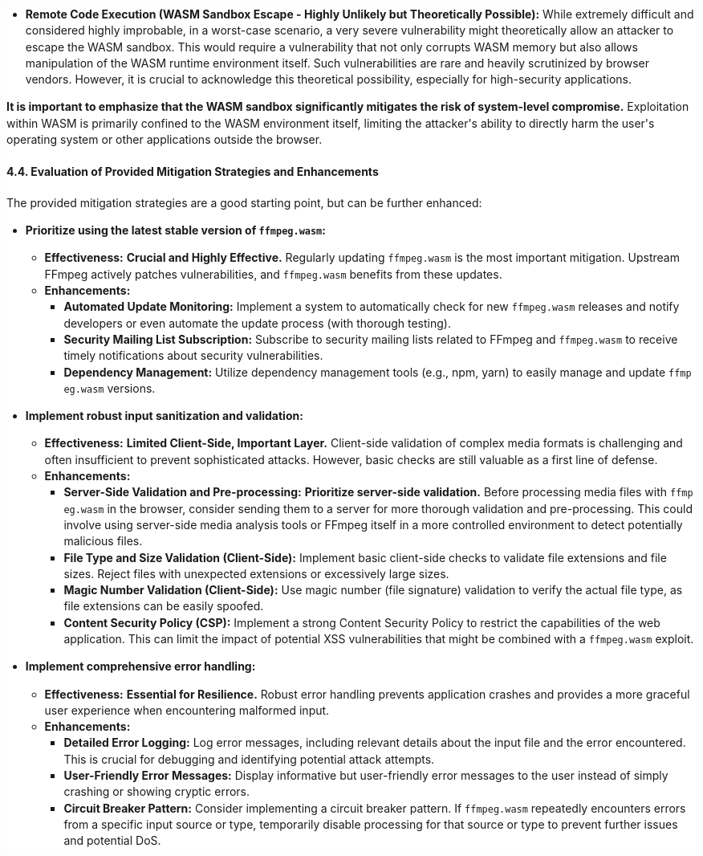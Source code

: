 *   **Remote Code Execution (WASM Sandbox Escape - Highly Unlikely but Theoretically Possible):** While extremely difficult and considered highly improbable, in a worst-case scenario, a very severe vulnerability might theoretically allow an attacker to escape the WASM sandbox. This would require a vulnerability that not only corrupts WASM memory but also allows manipulation of the WASM runtime environment itself. Such vulnerabilities are rare and heavily scrutinized by browser vendors. However, it is crucial to acknowledge this theoretical possibility, especially for high-security applications.

**It is important to emphasize that the WASM sandbox significantly mitigates the risk of system-level compromise.**  Exploitation within WASM is primarily confined to the WASM environment itself, limiting the attacker's ability to directly harm the user's operating system or other applications outside the browser.

#### 4.4. Evaluation of Provided Mitigation Strategies and Enhancements

The provided mitigation strategies are a good starting point, but can be further enhanced:

*   **Prioritize using the latest stable version of `ffmpeg.wasm`:**
    *   **Effectiveness:** **Crucial and Highly Effective.**  Regularly updating `ffmpeg.wasm` is the most important mitigation. Upstream FFmpeg actively patches vulnerabilities, and `ffmpeg.wasm` benefits from these updates.
    *   **Enhancements:**
        *   **Automated Update Monitoring:** Implement a system to automatically check for new `ffmpeg.wasm` releases and notify developers or even automate the update process (with thorough testing).
        *   **Security Mailing List Subscription:** Subscribe to security mailing lists related to FFmpeg and `ffmpeg.wasm` to receive timely notifications about security vulnerabilities.
        *   **Dependency Management:** Utilize dependency management tools (e.g., npm, yarn) to easily manage and update `ffmpeg.wasm` versions.

*   **Implement robust input sanitization and validation:**
    *   **Effectiveness:** **Limited Client-Side, Important Layer.** Client-side validation of complex media formats is challenging and often insufficient to prevent sophisticated attacks. However, basic checks are still valuable as a first line of defense.
    *   **Enhancements:**
        *   **Server-Side Validation and Pre-processing:**  **Prioritize server-side validation.**  Before processing media files with `ffmpeg.wasm` in the browser, consider sending them to a server for more thorough validation and pre-processing. This could involve using server-side media analysis tools or FFmpeg itself in a more controlled environment to detect potentially malicious files.
        *   **File Type and Size Validation (Client-Side):** Implement basic client-side checks to validate file extensions and file sizes. Reject files with unexpected extensions or excessively large sizes.
        *   **Magic Number Validation (Client-Side):**  Use magic number (file signature) validation to verify the actual file type, as file extensions can be easily spoofed.
        *   **Content Security Policy (CSP):**  Implement a strong Content Security Policy to restrict the capabilities of the web application. This can limit the impact of potential XSS vulnerabilities that might be combined with a `ffmpeg.wasm` exploit.

*   **Implement comprehensive error handling:**
    *   **Effectiveness:** **Essential for Resilience.**  Robust error handling prevents application crashes and provides a more graceful user experience when encountering malformed input.
    *   **Enhancements:**
        *   **Detailed Error Logging:** Log error messages, including relevant details about the input file and the error encountered. This is crucial for debugging and identifying potential attack attempts.
        *   **User-Friendly Error Messages:** Display informative but user-friendly error messages to the user instead of simply crashing or showing cryptic errors.
        *   **Circuit Breaker Pattern:** Consider implementing a circuit breaker pattern. If `ffmpeg.wasm` repeatedly encounters errors from a specific input source or type, temporarily disable processing for that source or type to prevent further issues and potential DoS.
